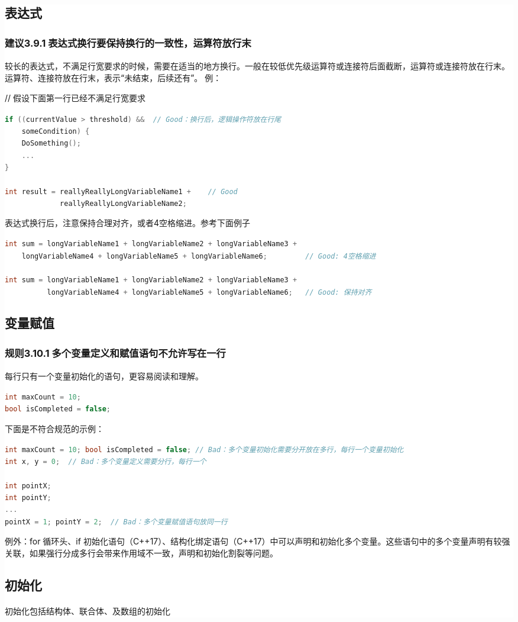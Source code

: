 ## <a name="c3-9"></a> 表达式

### <a name="a3-9-1"></a>建议3.9.1 表达式换行要保持换行的一致性，运算符放行末
较长的表达式，不满足行宽要求的时候，需要在适当的地方换行。一般在较低优先级运算符或连接符后面截断，运算符或连接符放在行末。
运算符、连接符放在行末，表示“未结束，后续还有”。
例：

// 假设下面第一行已经不满足行宽要求
```cpp
if ((currentValue > threshold) &&  // Good：换行后，逻辑操作符放在行尾
    someCondition) {
    DoSomething();
    ...
}

int result = reallyReallyLongVariableName1 +    // Good
             reallyReallyLongVariableName2;
```
表达式换行后，注意保持合理对齐，或者4空格缩进。参考下面例子

```cpp
int sum = longVariableName1 + longVariableName2 + longVariableName3 +
    longVariableName4 + longVariableName5 + longVariableName6;         // Good: 4空格缩进

int sum = longVariableName1 + longVariableName2 + longVariableName3 +
          longVariableName4 + longVariableName5 + longVariableName6;   // Good: 保持对齐
```
## <a name="c3-10"></a> 变量赋值

### <a name="r3-10-1"></a>规则3.10.1 多个变量定义和赋值语句不允许写在一行
每行只有一个变量初始化的语句，更容易阅读和理解。

```cpp
int maxCount = 10;
bool isCompleted = false;
```

下面是不符合规范的示例：

```cpp
int maxCount = 10; bool isCompleted = false; // Bad：多个变量初始化需要分开放在多行，每行一个变量初始化
int x, y = 0;  // Bad：多个变量定义需要分行，每行一个

int pointX;
int pointY;
...
pointX = 1; pointY = 2;  // Bad：多个变量赋值语句放同一行
```
例外：for 循环头、if 初始化语句（C++17）、结构化绑定语句（C++17）中可以声明和初始化多个变量。这些语句中的多个变量声明有较强关联，如果强行分成多行会带来作用域不一致，声明和初始化割裂等问题。

## <a name="c3-11"></a> 初始化
初始化包括结构体、联合体、及数组的初始化
